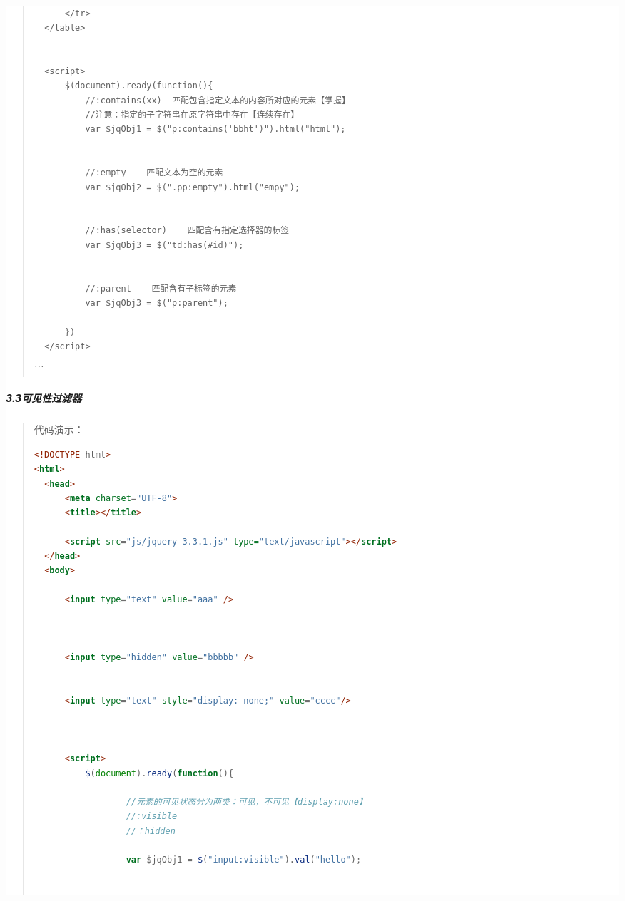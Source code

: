 > 			</tr>
> 		</table>
> 		
> 		
> 		<script>
> 			$(document).ready(function(){
> 				//:contains(xx)  匹配包含指定文本的内容所对应的元素【掌握】
> 				//注意：指定的子字符串在原字符串中存在【连续存在】
> 				var $jqObj1 = $("p:contains('bbht')").html("html");
> 				
> 				
> 				//:empty    匹配文本为空的元素
> 				var $jqObj2 = $(".pp:empty").html("empy");
> 				
> 				
> 				//:has(selector)    匹配含有指定选择器的标签
> 				var $jqObj3 = $("td:has(#id)");
> 				
> 				
> 				//:parent    匹配含有子标签的元素
> 				var $jqObj3 = $("p:parent");
> 					
> 			})
> 		</script>
> 	</body>
> </html>
> ```

##### 3.3可见性过滤器

> 代码演示：
>
> ```html
> <!DOCTYPE html>
> <html>
> 	<head>
> 		<meta charset="UTF-8">
> 		<title></title>
> 		
> 		<script src="js/jquery-3.3.1.js" type="text/javascript"></script>
> 	</head>
> 	<body>
> 		
> 		<input type="text" value="aaa" />
> 		
> 		
> 		
> 		<input type="hidden" value="bbbbb" />
> 		
> 		
> 		<input type="text" style="display: none;" value="cccc"/>
> 		
> 		
> 		
> 		<script>
> 			$(document).ready(function(){
> 				
> 					//元素的可见状态分为两类：可见，不可见【display:none】
> 					//:visible
> 					//：hidden
> 					
> 					var $jqObj1 = $("input:visible").val("hello");
> 					
> 					